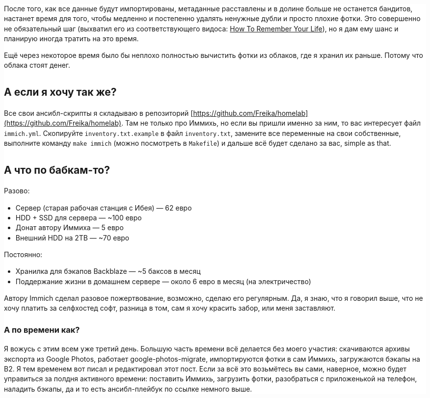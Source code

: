 После того, как все данные будут импортированы, метаданные расставлены и в долине больше не останется бандитов, настанет время для того, чтобы медленно и постепенно удалять ненужные дубли и просто плохие фотки. Это совершенно не обязательный шаг (выхватил его из соответствующего видоса: [How To Remember Your Life](https://www.youtube.com/watch?v=GLy4VKeYxD4)), но я дам ему шанс и планирую иногда тратить на это время.

Ещё через некоторое время было бы неплохо полностью вычистить фотки из облаков, где я хранил их раньше. Потому что облака стоят денег.

## А если я хочу так же?

Все свои ансибл-скрипты я складываю в репозиторий [https://github.com/Freika/homelab](https://github.com/Freika/homelab). Там не только про Иммихь, но если вы пришли именно за ним, то вас интересует файл `immich.yml`. Скопируйте `inventory.txt.example` в файл `inventory.txt`, замените все переменные на свои собственные, выполните команду `make immich` (можно посмотреть в `Makefile`) и дальше всё будет сделано за вас, simple as that.

## А что по бабкам-то?

Разово:
- Сервер (старая рабочая станция с Ибея) — 62 евро
- HDD + SSD для сервера — ~100 евро
- Донат автору Иммиха — 5 евро
- Внешний HDD на 2TB — ~70 евро

Постоянно:
- Хранилка для бэкапов Backblaze — ~5 баксов в месяц
- Поддержание жизни в домашнем сервере — около 6 евро в месяц (на электричество)

Автору Immich сделал разовое пожертвование, возможно, сделаю его регулярным. Да, я знаю, что я говорил выше, что не хочу платить за селфхостед софт, разница в том, сам я хочу красить забор, или меня заставляют.

### А по времени как?

Я вожусь с этим всем уже третий день. Большую часть времени всё делается без моего участия: скачиваются архивы экспорта из Google Photos, работает google-photos-migrate, импортируются фотки в сам Иммихь, загружаются бэкапы на B2. Я тем временем вот писал и редактировал этот пост. Если за всё это возьмётесь вы сами, наверное, можно будет управиться за полдня активного времени: поставить Иммихь, загрузить фотки, разобраться с приложенькой на телефон, наладить бэкапы, да и то есть ансибл-плейбук по ссылке немного выше.
